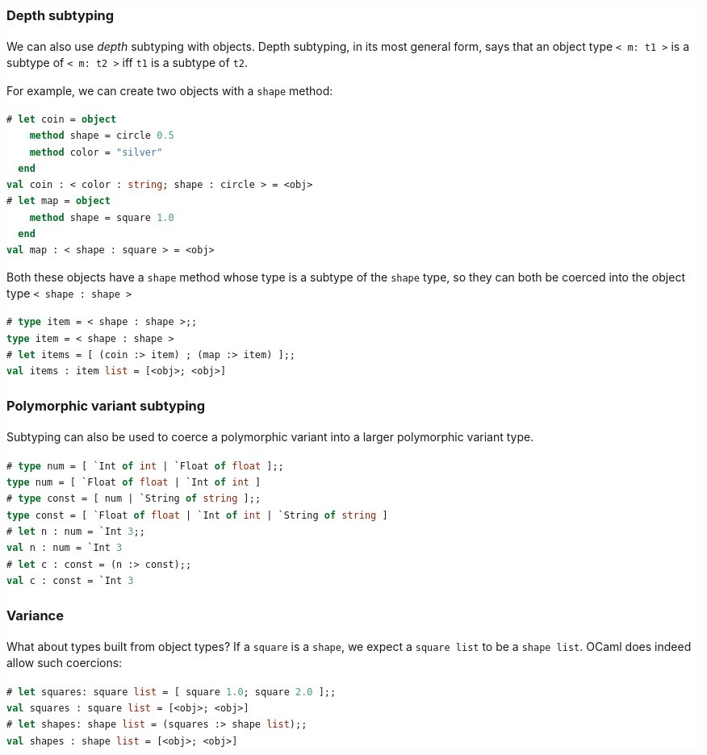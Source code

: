 ### Depth subtyping

We can also use _depth_ subtyping with objects. Depth subtyping, in its most
general form, says that an object type `< m: t1 >` is a subtype of `< m: t2 >`
iff `t1` is a subtype of `t2`.

For example, we can create two objects with a `shape` method:

```ocaml
# let coin = object
    method shape = circle 0.5
    method color = "silver"
  end
val coin : < color : string; shape : circle > = <obj>
# let map = object
    method shape = square 1.0
  end
val map : < shape : square > = <obj>
```

Both these objects have a `shape` method whose type is a subtype of the `shape`
type, so they can both be coerced into the object type `< shape : shape >`

```ocaml
# type item = < shape : shape >;;
type item = < shape : shape >
# let items = [ (coin :> item) ; (map :> item) ];;
val items : item list = [<obj>; <obj>]
```

### Polymorphic variant subtyping

Subtyping can also be used to coerce a polymorphic variant into a larger
polymorphic variant type.

```ocaml
# type num = [ `Int of int | `Float of float ];;
type num = [ `Float of float | `Int of int ]
# type const = [ num | `String of string ];;
type const = [ `Float of float | `Int of int | `String of string ]
# let n : num = `Int 3;;
val n : num = `Int 3
# let c : const = (n :> const);;
val c : const = `Int 3
```

### Variance

What about types built from object types? If a `square` is a `shape`, we expect
a `square list` to be a `shape list`. OCaml does indeed allow such coercions:

```ocaml
# let squares: square list = [ square 1.0; square 2.0 ];;
val squares : square list = [<obj>; <obj>]
# let shapes: shape list = (squares :> shape list);;
val shapes : shape list = [<obj>; <obj>]
```

